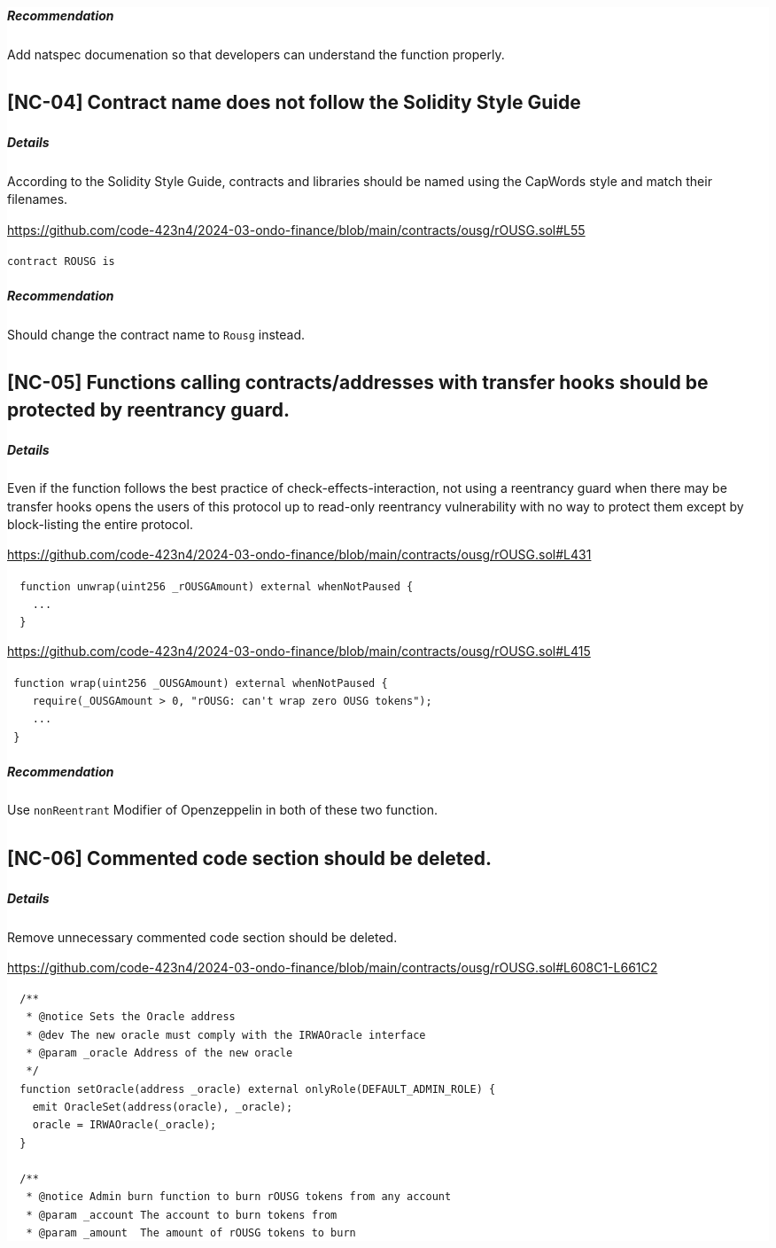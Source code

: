 ##### Recommendation
Add natspec documenation so that developers can understand the function properly.

## [NC-04] Contract name does not follow the Solidity Style Guide
##### Details
According to the Solidity Style Guide, contracts and libraries should be named using the CapWords style and match their filenames.

https://github.com/code-423n4/2024-03-ondo-finance/blob/main/contracts/ousg/rOUSG.sol#L55

```solidity 
contract ROUSG is
```
##### Recommendation
Should change the contract name to `Rousg` instead.

## [NC-05] Functions calling contracts/addresses with transfer hooks should be protected by reentrancy guard.
##### Details
Even if the function follows the best practice of check-effects-interaction, not using a reentrancy guard when there may be transfer hooks opens the users of this protocol up to read-only reentrancy vulnerability with no way to protect them except by block-listing the entire protocol.

https://github.com/code-423n4/2024-03-ondo-finance/blob/main/contracts/ousg/rOUSG.sol#L431

```
  function unwrap(uint256 _rOUSGAmount) external whenNotPaused {
    ...
  }
```

https://github.com/code-423n4/2024-03-ondo-finance/blob/main/contracts/ousg/rOUSG.sol#L415

```
 function wrap(uint256 _OUSGAmount) external whenNotPaused {
    require(_OUSGAmount > 0, "rOUSG: can't wrap zero OUSG tokens");
    ...
 }
```

##### Recommendation
Use `nonReentrant` Modifier of Openzeppelin in both of these two function.

## [NC-06] Commented code section should be deleted.
##### Details
Remove unnecessary commented code section should be deleted.

https://github.com/code-423n4/2024-03-ondo-finance/blob/main/contracts/ousg/rOUSG.sol#L608C1-L661C2

```solidity
  /**
   * @notice Sets the Oracle address
   * @dev The new oracle must comply with the IRWAOracle interface
   * @param _oracle Address of the new oracle
   */
  function setOracle(address _oracle) external onlyRole(DEFAULT_ADMIN_ROLE) {
    emit OracleSet(address(oracle), _oracle);
    oracle = IRWAOracle(_oracle);
  }

  /**
   * @notice Admin burn function to burn rOUSG tokens from any account
   * @param _account The account to burn tokens from
   * @param _amount  The amount of rOUSG tokens to burn
```